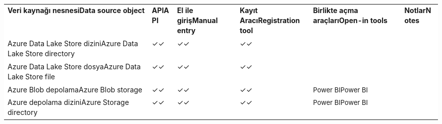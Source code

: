 <table>
    <tr>
       <td><span data-ttu-id="5dea4-109"><b>Veri kaynağı nesnesi</b></span><span class="sxs-lookup"><span data-stu-id="5dea4-109"><b>Data source object</b></span></span></td>
       <td><span data-ttu-id="5dea4-110"><b>API</b></span><span class="sxs-lookup"><span data-stu-id="5dea4-110"><b>API</b></span></span></td>
       <td><span data-ttu-id="5dea4-111"><b>El ile giriş</b></span><span class="sxs-lookup"><span data-stu-id="5dea4-111"><b>Manual entry</b></span></span></td>
       <td><span data-ttu-id="5dea4-112"><b>Kayıt Aracı</b></span><span class="sxs-lookup"><span data-stu-id="5dea4-112"><b>Registration tool</b></span></span></td>
       <td><span data-ttu-id="5dea4-113"><b>Birlikte açma araçları</b></span><span class="sxs-lookup"><span data-stu-id="5dea4-113"><b>Open-in tools</b></span></span></td>
       <td><span data-ttu-id="5dea4-114"><b>Notlar</b></span><span class="sxs-lookup"><span data-stu-id="5dea4-114"><b>Notes</b></span></span></td>
    </tr>
    <tr>
      <td><span data-ttu-id="5dea4-115">Azure Data Lake Store dizini</span><span class="sxs-lookup"><span data-stu-id="5dea4-115">Azure Data Lake Store directory</span></span></td>
      <td><span data-ttu-id="5dea4-116">✓</span><span class="sxs-lookup"><span data-stu-id="5dea4-116">✓</span></span></td>
      <td><span data-ttu-id="5dea4-117">✓</span><span class="sxs-lookup"><span data-stu-id="5dea4-117">✓</span></span></td>
      <td><span data-ttu-id="5dea4-118">✓</span><span class="sxs-lookup"><span data-stu-id="5dea4-118">✓</span></span></td>
      <td><font size=2></font></td>
      <td><font size=2></font></td>
    </tr>
    <tr>
      <td><span data-ttu-id="5dea4-119">Azure Data Lake Store dosya</span><span class="sxs-lookup"><span data-stu-id="5dea4-119">Azure Data Lake Store file</span></span></td>
      <td><span data-ttu-id="5dea4-120">✓</span><span class="sxs-lookup"><span data-stu-id="5dea4-120">✓</span></span></td>
      <td><span data-ttu-id="5dea4-121">✓</span><span class="sxs-lookup"><span data-stu-id="5dea4-121">✓</span></span></td>
      <td><span data-ttu-id="5dea4-122">✓</span><span class="sxs-lookup"><span data-stu-id="5dea4-122">✓</span></span></td>
      <td><font size=2></font></td>
      <td><font size=2></font></td>
    </tr>
    <tr>
      <td><span data-ttu-id="5dea4-123">Azure Blob depolama</span><span class="sxs-lookup"><span data-stu-id="5dea4-123">Azure Blob storage</span></span></td>
      <td><span data-ttu-id="5dea4-124">✓</span><span class="sxs-lookup"><span data-stu-id="5dea4-124">✓</span></span></td>
      <td><span data-ttu-id="5dea4-125">✓</span><span class="sxs-lookup"><span data-stu-id="5dea4-125">✓</span></span></td>
      <td><span data-ttu-id="5dea4-126">✓</span><span class="sxs-lookup"><span data-stu-id="5dea4-126">✓</span></span></td>
      <td><span data-ttu-id="5dea4-127"><font size=2>Power BI</font></span><span class="sxs-lookup"><span data-stu-id="5dea4-127"><font size=2>Power BI</font></span></span></td>
      <td><font size=2></font></td>
    </tr>
    <tr>
      <td><span data-ttu-id="5dea4-128">Azure depolama dizini</span><span class="sxs-lookup"><span data-stu-id="5dea4-128">Azure Storage directory</span></span></td>
      <td><span data-ttu-id="5dea4-129">✓</span><span class="sxs-lookup"><span data-stu-id="5dea4-129">✓</span></span></td>
      <td><span data-ttu-id="5dea4-130">✓</span><span class="sxs-lookup"><span data-stu-id="5dea4-130">✓</span></span></td>
      <td><span data-ttu-id="5dea4-131">✓</span><span class="sxs-lookup"><span data-stu-id="5dea4-131">✓</span></span></td>
      <td><span data-ttu-id="5dea4-132"><font size=2>Power BI</font></span><span class="sxs-lookup"><span data-stu-id="5dea4-132"><font size=2>Power BI</font></span></span></td>
      <td><font size=2></font></td>